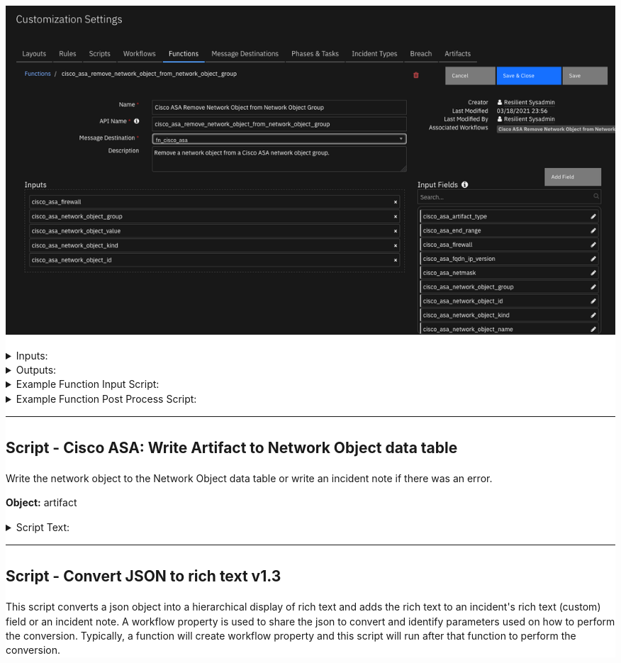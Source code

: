  ![screenshot: fn-cisco-asa-remove-network-object-from-network-object-group ](./doc/screenshots/fn-cisco-asa-remove-network-object-from-network-object-group.png)

<details><summary>Inputs:</summary></details>

<details><summary>Outputs:</summary></details>

<details><summary>Example Function Input Script:</summary></details>

<details><summary>Example Function Post Process Script:</summary></details>

---

## Script - Cisco ASA: Write Artifact to Network Object data table
Write the network object to the Network Object data table or write an incident note if there was an error.

**Object:** artifact

<details><summary>Script Text:</summary></details>

---
## Script - Convert JSON to rich text v1.3
This script converts a json object into a hierarchical display of rich text and adds the rich text to an incident's rich text (custom) field or an incident note. A workflow property is used to share the json to convert and identify parameters used on how to perform the conversion.
Typically, a function will create workflow property and this script will run after that function to perform the conversion.
